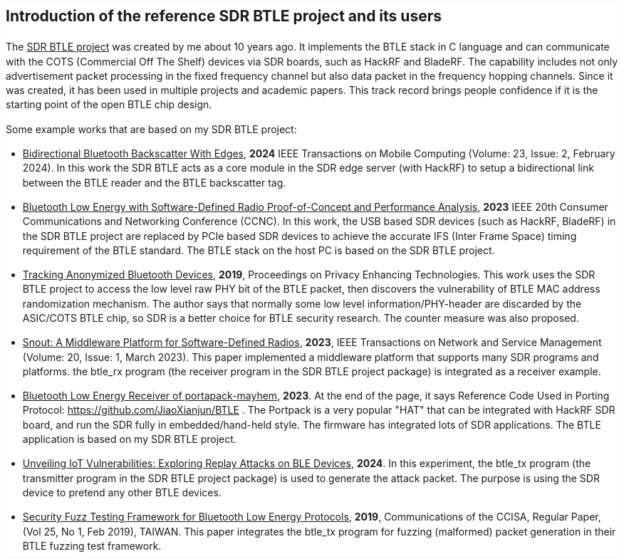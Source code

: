 ## Introduction of the reference SDR BTLE project and its users

The [SDR BTLE project](https://github.com/JiaoXianjun/BTLE) was created by me about 10 years ago. It implements the BTLE stack in C language and can communicate with the COTS (Commercial Off The Shelf) devices via SDR boards, such as HackRF and BladeRF. The capability includes not only advertisement packet processing in the fixed frequency channel but also data packet in the frequency hopping channels. Since it was created, it has been used in multiple projects and academic papers. This track record brings people confidence if it is the starting point of the open BTLE chip design.

Some example works that are based on my SDR BTLE project:

- [Bidirectional Bluetooth Backscatter With Edges](https://ieeexplore.ieee.org/document/10032655), **2024** IEEE Transactions on Mobile Computing (Volume: 23, Issue: 2, February 2024). In this work the SDR BTLE acts as a core module in the SDR edge server (with HackRF) to setup a bidirectional link between the BTLE reader and the BTLE backscatter tag.

- [Bluetooth Low Energy with Software-Defined Radio Proof-of-Concept and Performance Analysis](https://vbn.aau.dk/ws/portalfiles/portal/528271663/2023_CCNC.pdf), **2023** IEEE 20th Consumer Communications and Networking Conference (CCNC). In this work, the USB based SDR devices (such as HackRF, BladeRF) in the SDR BTLE project are replaced by PCIe based SDR devices to achieve the accurate IFS (Inter Frame Space) timing requirement of the BTLE standard. The BTLE stack on the host PC is based on the SDR BTLE project.

- [Tracking Anonymized Bluetooth Devices](https://people.bu.edu/staro/Tracking_Anonymized_Bluetooth_Devices__PoPETS_Camera_Ready_.pdf), **2019**, Proceedings on Privacy Enhancing Technologies. This work uses the SDR BTLE project to access the low level raw PHY bit of the BTLE packet, then discovers the vulnerability of BTLE MAC address randomization mechanism. The author says that normally some low level information/PHY-header are discarded by the ASIC/COTS BTLE chip, so SDR is a better choice for BTLE security research. The counter measure was also proposed.

- [Snout: A Middleware Platform for Software-Defined Radios](https://people.bu.edu/staro/IEEE_TNSM_Snout.pdf), **2023**, IEEE Transactions on Network and Service Management (Volume: 20, Issue: 1, March 2023). This paper implemented a middleware platform that supports many SDR programs and platforms. the btle_rx program (the receiver program in the SDR BTLE project package) is integrated as a receiver example.

- [Bluetooth Low Energy Receiver of portapack-mayhem](https://github.com/portapack-mayhem/mayhem-firmware/wiki/Bluetooth-Low-Energy-Receiver), **2023**. At the end of the page, it says Reference Code Used in Porting Protocol: https://github.com/JiaoXianjun/BTLE . The Portpack is a very popular "HAT" that can be integrated with HackRF SDR board, and run the SDR fully in embedded/hand-held style. The firmware has integrated lots of SDR applications. The BTLE application is based on my SDR BTLE project.

- [Unveiling IoT Vulnerabilities: Exploring Replay Attacks on BLE Devices](https://medium.com/@boluksadettin_77351/unveiling-iot-vulnerabilities-exploring-replay-attacks-on-ble-devices-e79ea85bbd31), **2024**. In this experiment, the btle_tx program (the transmitter program in the SDR BTLE project package) is used to generate the attack packet. The purpose is using the SDR device to pretend any other BTLE devices.

- [Security Fuzz Testing Framework for Bluetooth Low Energy Protocols](https://cccisa.ccisa.org.tw/article/view/2000/2007), **2019**, Communications of the CCISA, Regular Paper, (Vol 25, No 1, Feb 2019), TAIWAN. This paper integrates the btle_tx program for fuzzing (malformed) packet generation in their BTLE fuzzing test framework.
